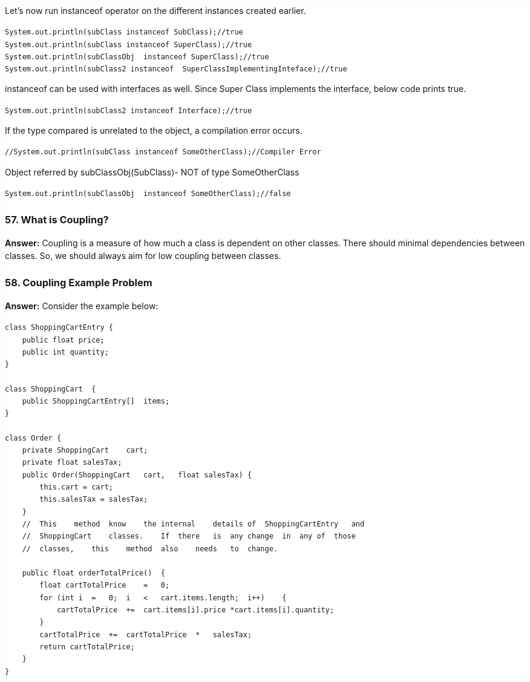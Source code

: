 Let’s now run instanceof operator on the different instances created earlier.

    System.out.println(subClass	instanceof SubClass);//true
    System.out.println(subClass	instanceof SuperClass);//true
    System.out.println(subClassObj	instanceof SuperClass);//true
    System.out.println(subClass2 instanceof  SuperClassImplementingInteface);//true

instanceof can be used with interfaces as well. Since Super Class implements the interface, below code
prints true.

    System.out.println(subClass2 instanceof Interface);//true

If the type compared is unrelated to the object, a compilation error occurs.

    //System.out.println(subClass instanceof SomeOtherClass);//Compiler	Error

Object referred by subClassObj(SubClass)- NOT of type SomeOtherClass

    System.out.println(subClassObj	instanceof SomeOtherClass);//false

### 57. What is Coupling?

**Answer:**
Coupling is a measure of how much a class is dependent on other classes. There should minimal
dependencies between classes. So, we should always aim for low coupling between classes.

### 58. Coupling Example Problem

**Answer:**
Consider the example below:

    class ShoppingCartEntry	{
    	public float price;
    	public int quantity;
    }

    class ShoppingCart	{
    	public ShoppingCartEntry[]	items;
    }

    class Order	{
    	private ShoppingCart	cart;
    	private float salesTax;
    	public Order(ShoppingCart	cart,	float salesTax)	{
    		this.cart =	cart;
    		this.salesTax =	salesTax;
    	}
    	//	This	method	know	the	internal	details	of	ShoppingCartEntry	and
    	//	ShoppingCart	classes.	If	there	is	any	change	in	any	of	those
    	//	classes,	this	method	also	needs	to	change.

    	public float orderTotalPrice()	{
    		float cartTotalPrice	=	0;
    		for (int i	=	0;	i	<	cart.items.length;	i++)	{
    			cartTotalPrice	+=	cart.items[i].price	*cart.items[i].quantity;
    		}
    		cartTotalPrice	+=	cartTotalPrice	*	salesTax;
    		return cartTotalPrice;
    	}
    }
